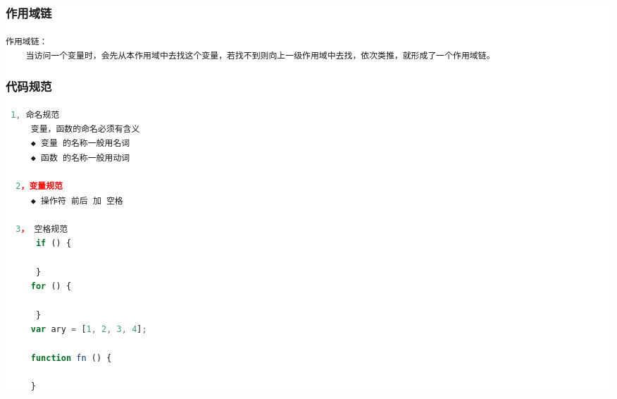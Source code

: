 ### 作用域链

```javascript
作用域链：
	当访问一个变量时，会先从本作用域中去找这个变量，若找不到则向上一级作用域中去找，依次类推，就形成了一个作用域链。
```

### 代码规范

```javascript
 1, 命名规范
	 变量，函数的命名必须有含义
     ◆ 变量 的名称一般用名词
     ◆ 函数 的名称一般用动词
     
  2，变量规范
  	 ◆ 操作符 前后 加 空格
     
  3， 空格规范
  	  if () {
      
      }
     for () {
          
      }    
	 var ary = [1, 2, 3, 4];

     function fn () {

     }
```

